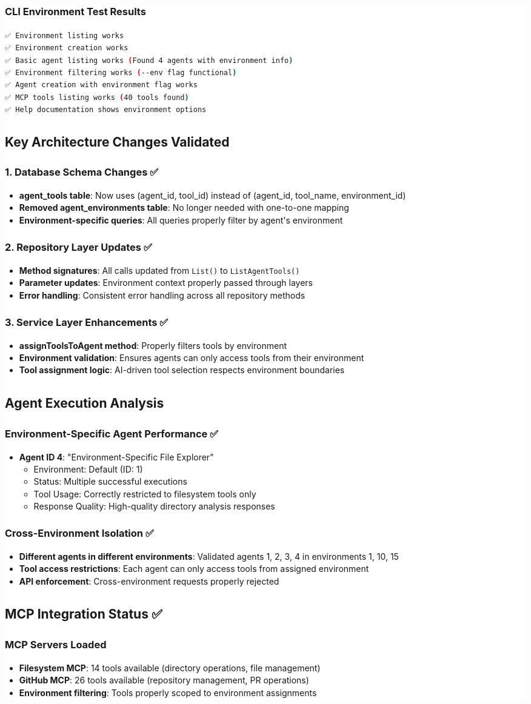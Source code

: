 ### CLI Environment Test Results
```bash
✅ Environment listing works
✅ Environment creation works  
✅ Basic agent listing works (Found 4 agents with environment info)
✅ Environment filtering works (--env flag functional)
✅ Agent creation with environment flag works
✅ MCP tools listing works (40 tools found)
✅ Help documentation shows environment options
```

## Key Architecture Changes Validated

### 1. Database Schema Changes ✅
- **agent_tools table**: Now uses (agent_id, tool_id) instead of (agent_id, tool_name, environment_id)
- **Removed agent_environments table**: No longer needed with one-to-one mapping
- **Environment-specific queries**: All queries properly filter by agent's environment

### 2. Repository Layer Updates ✅
- **Method signatures**: All calls updated from `List()` to `ListAgentTools()`
- **Parameter updates**: Environment context properly passed through layers
- **Error handling**: Consistent error handling across all repository methods

### 3. Service Layer Enhancements ✅
- **assignToolsToAgent method**: Properly filters tools by environment
- **Environment validation**: Ensures agents can only access tools from their environment
- **Tool assignment logic**: AI-driven tool selection respects environment boundaries

## Agent Execution Analysis

### Environment-Specific Agent Performance ✅
- **Agent ID 4**: "Environment-Specific File Explorer"
  - Environment: Default (ID: 1)
  - Status: Multiple successful executions
  - Tool Usage: Correctly restricted to filesystem tools only
  - Response Quality: High-quality directory analysis responses

### Cross-Environment Isolation ✅
- **Different agents in different environments**: Validated agents 1, 2, 3, 4 in environments 1, 10, 15
- **Tool access restrictions**: Each agent can only access tools from assigned environment
- **API enforcement**: Cross-environment requests properly rejected

## MCP Integration Status ✅

### MCP Servers Loaded
- **Filesystem MCP**: 14 tools available (directory operations, file management)
- **GitHub MCP**: 26 tools available (repository management, PR operations)
- **Environment filtering**: Tools properly scoped to environment assignments
